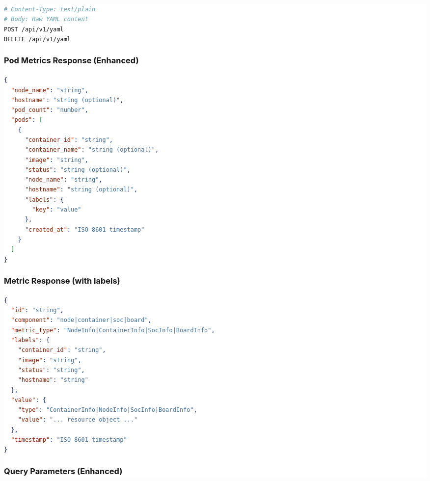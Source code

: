 ```bash
# Content-Type: text/plain
# Body: Raw YAML content
POST /api/v1/yaml
DELETE /api/v1/yaml
```

### Pod Metrics Response (Enhanced)

```json
{
  "node_name": "string",
  "hostname": "string (optional)",
  "pod_count": "number",
  "pods": [
    {
      "container_id": "string",
      "container_name": "string (optional)",
      "image": "string",
      "status": "string (optional)",
      "node_name": "string",
      "hostname": "string (optional)",
      "labels": {
        "key": "value"
      },
      "created_at": "ISO 8601 timestamp"
    }
  ]
}
```

### Metric Response (with labels)

```json
{
  "id": "string",
  "component": "node|container|soc|board",
  "metric_type": "NodeInfo|ContainerInfo|SocInfo|BoardInfo",
  "labels": {
    "container_id": "string",
    "image": "string",
    "status": "string",
    "hostname": "string"
  },
  "value": {
    "type": "ContainerInfo|NodeInfo|SocInfo|BoardInfo",
    "value": "... resource object ..."
  },
  "timestamp": "ISO 8601 timestamp"
}
```

### Query Parameters (Enhanced)
